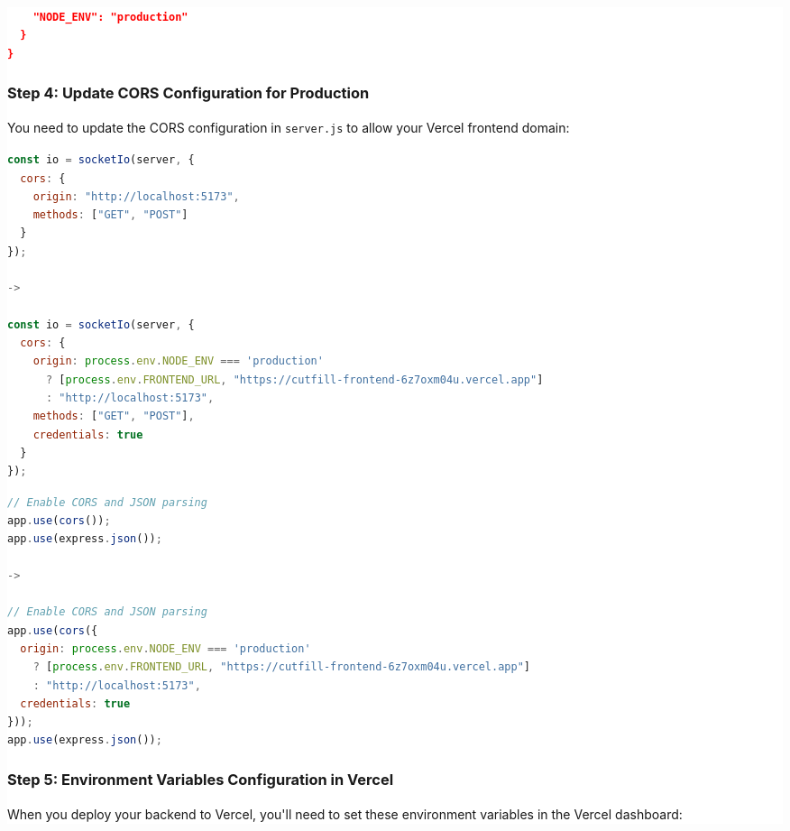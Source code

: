 ```json
    "NODE_ENV": "production"
  }
}
```

### **Step 4: Update CORS Configuration for Production**

You need to update the CORS configuration in `server.js` to allow your Vercel frontend domain:

```javascript
const io = socketIo(server, {
  cors: {
    origin: "http://localhost:5173",
    methods: ["GET", "POST"]
  }
});

->

const io = socketIo(server, {
  cors: {
    origin: process.env.NODE_ENV === 'production' 
      ? [process.env.FRONTEND_URL, "https://cutfill-frontend-6z7oxm04u.vercel.app"]
      : "http://localhost:5173",
    methods: ["GET", "POST"],
    credentials: true
  }
});
```

```javascript
// Enable CORS and JSON parsing
app.use(cors());
app.use(express.json());

->

// Enable CORS and JSON parsing
app.use(cors({
  origin: process.env.NODE_ENV === 'production'
    ? [process.env.FRONTEND_URL, "https://cutfill-frontend-6z7oxm04u.vercel.app"]
    : "http://localhost:5173",
  credentials: true
}));
app.use(express.json());
```

### **Step 5: Environment Variables Configuration in Vercel**

When you deploy your backend to Vercel, you'll need to set these environment variables in the Vercel dashboard:
